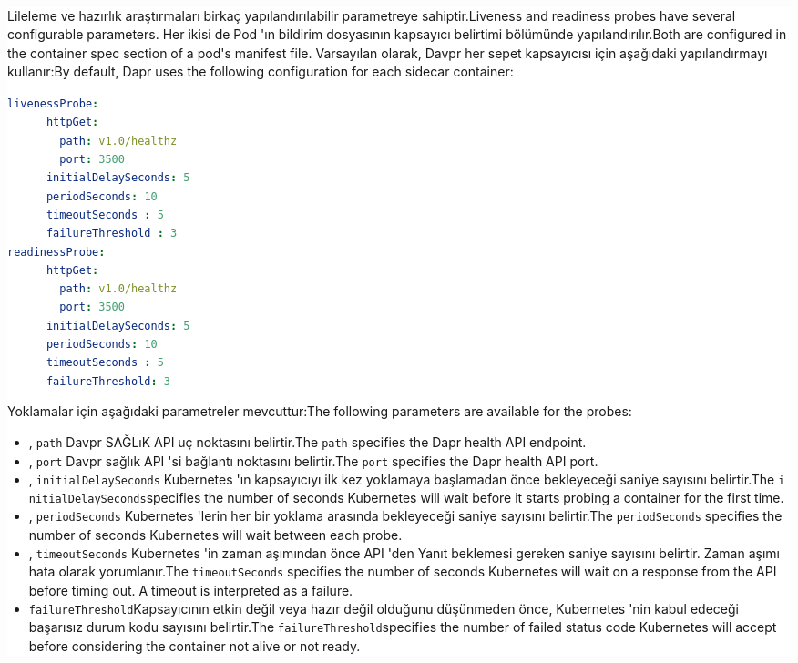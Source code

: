 <span data-ttu-id="5e1e8-379">Lileleme ve hazırlık araştırmaları birkaç yapılandırılabilir parametreye sahiptir.</span><span class="sxs-lookup"><span data-stu-id="5e1e8-379">Liveness and readiness probes have several configurable parameters.</span></span> <span data-ttu-id="5e1e8-380">Her ikisi de Pod 'ın bildirim dosyasının kapsayıcı belirtimi bölümünde yapılandırılır.</span><span class="sxs-lookup"><span data-stu-id="5e1e8-380">Both are configured in the container spec section of a pod's manifest file.</span></span> <span data-ttu-id="5e1e8-381">Varsayılan olarak, Davpr her sepet kapsayıcısı için aşağıdaki yapılandırmayı kullanır:</span><span class="sxs-lookup"><span data-stu-id="5e1e8-381">By default, Dapr uses the following configuration for each sidecar container:</span></span>

```yaml
livenessProbe:
      httpGet:
        path: v1.0/healthz
        port: 3500
      initialDelaySeconds: 5
      periodSeconds: 10
      timeoutSeconds : 5
      failureThreshold : 3
readinessProbe:
      httpGet:
        path: v1.0/healthz
        port: 3500
      initialDelaySeconds: 5
      periodSeconds: 10
      timeoutSeconds : 5
      failureThreshold: 3
```

 <span data-ttu-id="5e1e8-382">Yoklamalar için aşağıdaki parametreler mevcuttur:</span><span class="sxs-lookup"><span data-stu-id="5e1e8-382">The following parameters are available for the probes:</span></span>

- <span data-ttu-id="5e1e8-383">, `path` Davpr SAĞLıK API uç noktasını belirtir.</span><span class="sxs-lookup"><span data-stu-id="5e1e8-383">The `path` specifies the Dapr health API endpoint.</span></span>
- <span data-ttu-id="5e1e8-384">, `port` Davpr sağlık API 'si bağlantı noktasını belirtir.</span><span class="sxs-lookup"><span data-stu-id="5e1e8-384">The `port` specifies the Dapr health API port.</span></span>
- <span data-ttu-id="5e1e8-385">, `initialDelaySeconds` Kubernetes 'ın kapsayıcıyı ilk kez yoklamaya başlamadan önce bekleyeceği saniye sayısını belirtir.</span><span class="sxs-lookup"><span data-stu-id="5e1e8-385">The `initialDelaySeconds`specifies the number of seconds Kubernetes will wait before it starts probing a container for the first time.</span></span>
- <span data-ttu-id="5e1e8-386">, `periodSeconds` Kubernetes 'lerin her bir yoklama arasında bekleyeceği saniye sayısını belirtir.</span><span class="sxs-lookup"><span data-stu-id="5e1e8-386">The `periodSeconds` specifies the number of seconds Kubernetes will wait between each probe.</span></span>
- <span data-ttu-id="5e1e8-387">, `timeoutSeconds` Kubernetes 'in zaman aşımından önce API 'den Yanıt beklemesi gereken saniye sayısını belirtir. Zaman aşımı hata olarak yorumlanır.</span><span class="sxs-lookup"><span data-stu-id="5e1e8-387">The `timeoutSeconds` specifies the number of seconds Kubernetes will wait on a response from the API before timing out. A timeout is interpreted as a failure.</span></span>
- <span data-ttu-id="5e1e8-388">`failureThreshold`Kapsayıcının etkin değil veya hazır değil olduğunu düşünmeden önce, Kubernetes 'nin kabul edeceği başarısız durum kodu sayısını belirtir.</span><span class="sxs-lookup"><span data-stu-id="5e1e8-388">The `failureThreshold`specifies the number of failed status code Kubernetes will accept before considering the container not alive or not ready.</span></span>
